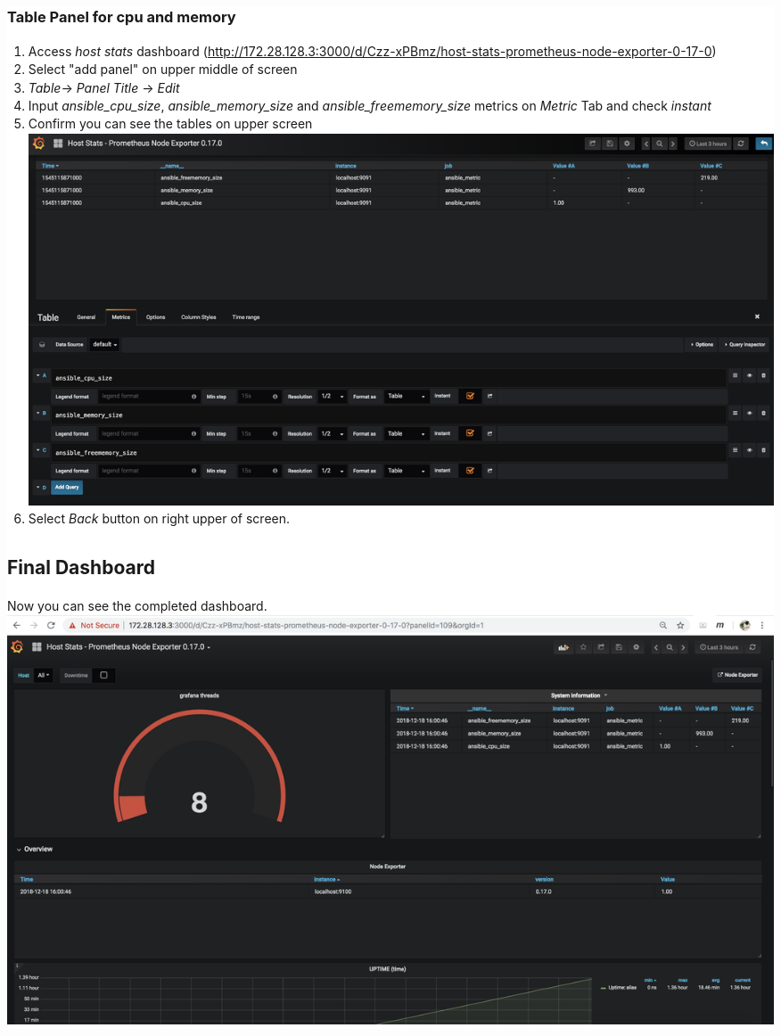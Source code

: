 ### Table Panel for cpu and memory
1. Access *host stats* dashboard (http://172.28.128.3:3000/d/Czz-xPBmz/host-stats-prometheus-node-exporter-0-17-0)
2. Select "add panel" on upper middle of screen
3. *Table*-> *Panel Title* -> *Edit*
4. Input *ansible_cpu_size*, *ansible_memory_size* and *ansible_freememory_size* metrics on *Metric* Tab and check *instant*
5. Confirm you can see the tables on upper screen
![grafana table](images/grafana-table.png)
6. Select *Back* button on right upper of screen.

## Final Dashboard
Now you can see the completed dashboard.
![final dashboard](images/final-dashboard.png)

